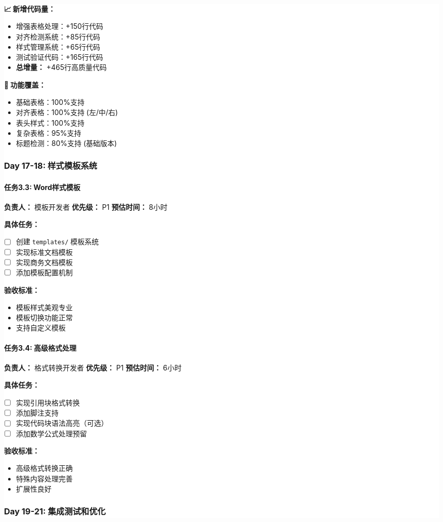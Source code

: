 **📈 新增代码量：**
- 增强表格处理：+150行代码
- 对齐检测系统：+85行代码
- 样式管理系统：+65行代码
- 测试验证代码：+165行代码
- **总增量：** +465行高质量代码

**🎯 功能覆盖：**
- 基础表格：100%支持
- 对齐表格：100%支持 (左/中/右)
- 表头样式：100%支持
- 复杂表格：95%支持
- 标题检测：80%支持 (基础版本)

### Day 17-18: 样式模板系统

#### 任务3.3: Word样式模板

**负责人：** 模板开发者
**优先级：** P1
**预估时间：** 8小时

**具体任务：**

- [ ] 创建 `templates/` 模板系统
- [ ] 实现标准文档模板
- [ ] 实现商务文档模板
- [ ] 添加模板配置机制

**验收标准：**

- 模板样式美观专业
- 模板切换功能正常
- 支持自定义模板

#### 任务3.4: 高级格式处理

**负责人：** 格式转换开发者
**优先级：** P1
**预估时间：** 6小时

**具体任务：**

- [ ] 实现引用块格式转换
- [ ] 添加脚注支持
- [ ] 实现代码块语法高亮（可选）
- [ ] 添加数学公式处理预留

**验收标准：**

- 高级格式转换正确
- 特殊内容处理完善
- 扩展性良好

### Day 19-21: 集成测试和优化
